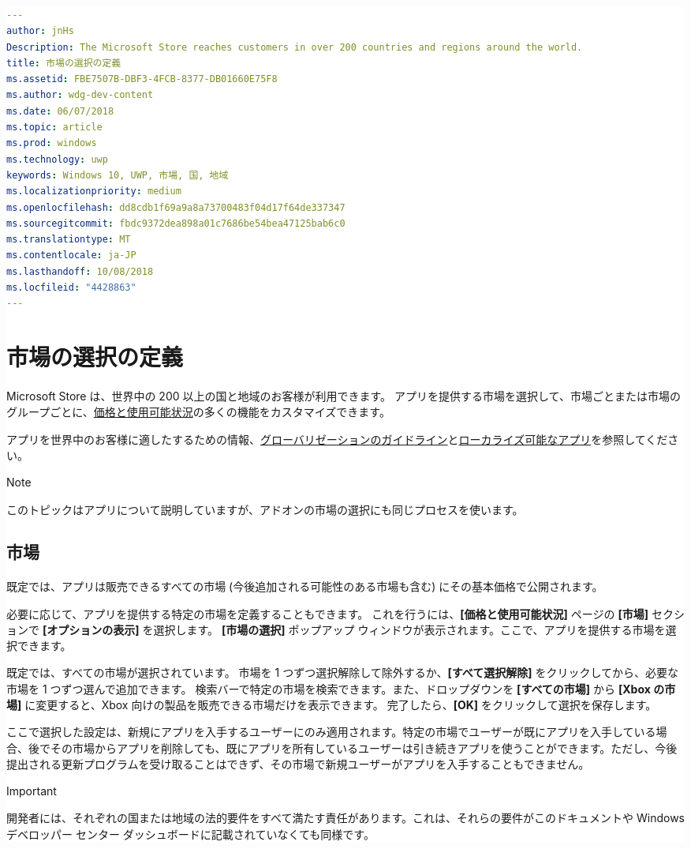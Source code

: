 ```yaml
---
author: jnHs
Description: The Microsoft Store reaches customers in over 200 countries and regions around the world.
title: 市場の選択の定義
ms.assetid: FBE7507B-DBF3-4FCB-8377-DB01660E75F8
ms.author: wdg-dev-content
ms.date: 06/07/2018
ms.topic: article
ms.prod: windows
ms.technology: uwp
keywords: Windows 10, UWP, 市場, 国, 地域
ms.localizationpriority: medium
ms.openlocfilehash: dd8cdb1f69a9a8a73700483f04d17f64de337347
ms.sourcegitcommit: fbdc9372dea898a01c7686be54bea47125bab6c0
ms.translationtype: MT
ms.contentlocale: ja-JP
ms.lasthandoff: 10/08/2018
ms.locfileid: "4428863"
---
```

# <a name="define-market-selection"></a>市場の選択の定義


Microsoft Store は、世界中の 200 以上の国と地域のお客様が利用できます。 アプリを提供する市場を選択して、市場ごとまたは市場のグループごとに、[価格と使用可能状況](set-app-pricing-and-availability.md)の多くの機能をカスタマイズできます。

アプリを世界中のお客様に適したするための情報、[グローバリゼーションのガイドライン](../design/globalizing/guidelines-and-checklist-for-globalizing-your-app.md)と[ローカライズ可能なアプリ](../design/globalizing/prepare-your-app-for-localization.md)を参照してください。

> [!NOTE]
> このトピックはアプリについて説明していますが、アドオンの市場の選択にも同じプロセスを使います。

## <a name="markets"></a>市場

既定では、アプリは販売できるすべての市場 (今後追加される可能性のある市場も含む) にその基本価格で公開されます。

必要に応じて、アプリを提供する特定の市場を定義することもできます。 これを行うには、**[価格と使用可能状況]** ページの **[市場]** セクションで **[オプションの表示]** を選択します。 **[市場の選択]** ポップアップ ウィンドウが表示されます。ここで、アプリを提供する市場を選択できます。

既定では、すべての市場が選択されています。 市場を 1 つずつ選択解除して除外するか、**[すべて選択解除]** をクリックしてから、必要な市場を 1 つずつ選んで追加できます。 検索バーで特定の市場を検索できます。また、ドロップダウンを **[すべての市場]** から **[Xbox の市場]** に変更すると、Xbox 向けの製品を販売できる市場だけを表示できます。 完了したら、**[OK]** をクリックして選択を保存します。

ここで選択した設定は、新規にアプリを入手するユーザーにのみ適用されます。特定の市場でユーザーが既にアプリを入手している場合、後でその市場からアプリを削除しても、既にアプリを所有しているユーザーは引き続きアプリを使うことができます。ただし、今後提出される更新プログラムを受け取ることはできず、その市場で新規ユーザーがアプリを入手することもできません。

> [!IMPORTANT]
> 開発者には、それぞれの国または地域の法的要件をすべて満たす責任があります。これは、それらの要件がこのドキュメントや Windows デベロッパー センター ダッシュボードに記載されていなくても同様です。

